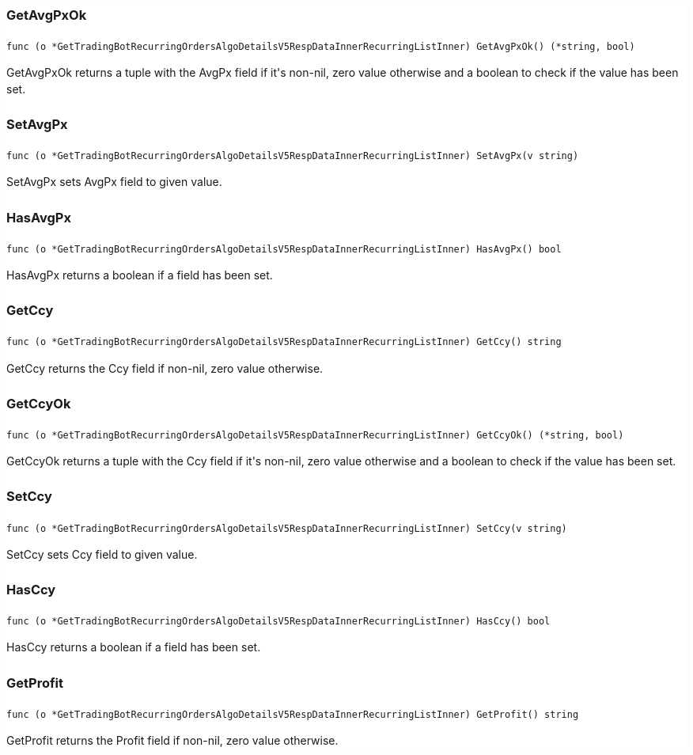 ### GetAvgPxOk

`func (o *GetTradingBotRecurringOrdersAlgoDetailsV5RespDataInnerRecurringListInner) GetAvgPxOk() (*string, bool)`

GetAvgPxOk returns a tuple with the AvgPx field if it's non-nil, zero value otherwise
and a boolean to check if the value has been set.

### SetAvgPx

`func (o *GetTradingBotRecurringOrdersAlgoDetailsV5RespDataInnerRecurringListInner) SetAvgPx(v string)`

SetAvgPx sets AvgPx field to given value.

### HasAvgPx

`func (o *GetTradingBotRecurringOrdersAlgoDetailsV5RespDataInnerRecurringListInner) HasAvgPx() bool`

HasAvgPx returns a boolean if a field has been set.

### GetCcy

`func (o *GetTradingBotRecurringOrdersAlgoDetailsV5RespDataInnerRecurringListInner) GetCcy() string`

GetCcy returns the Ccy field if non-nil, zero value otherwise.

### GetCcyOk

`func (o *GetTradingBotRecurringOrdersAlgoDetailsV5RespDataInnerRecurringListInner) GetCcyOk() (*string, bool)`

GetCcyOk returns a tuple with the Ccy field if it's non-nil, zero value otherwise
and a boolean to check if the value has been set.

### SetCcy

`func (o *GetTradingBotRecurringOrdersAlgoDetailsV5RespDataInnerRecurringListInner) SetCcy(v string)`

SetCcy sets Ccy field to given value.

### HasCcy

`func (o *GetTradingBotRecurringOrdersAlgoDetailsV5RespDataInnerRecurringListInner) HasCcy() bool`

HasCcy returns a boolean if a field has been set.

### GetProfit

`func (o *GetTradingBotRecurringOrdersAlgoDetailsV5RespDataInnerRecurringListInner) GetProfit() string`

GetProfit returns the Profit field if non-nil, zero value otherwise.
